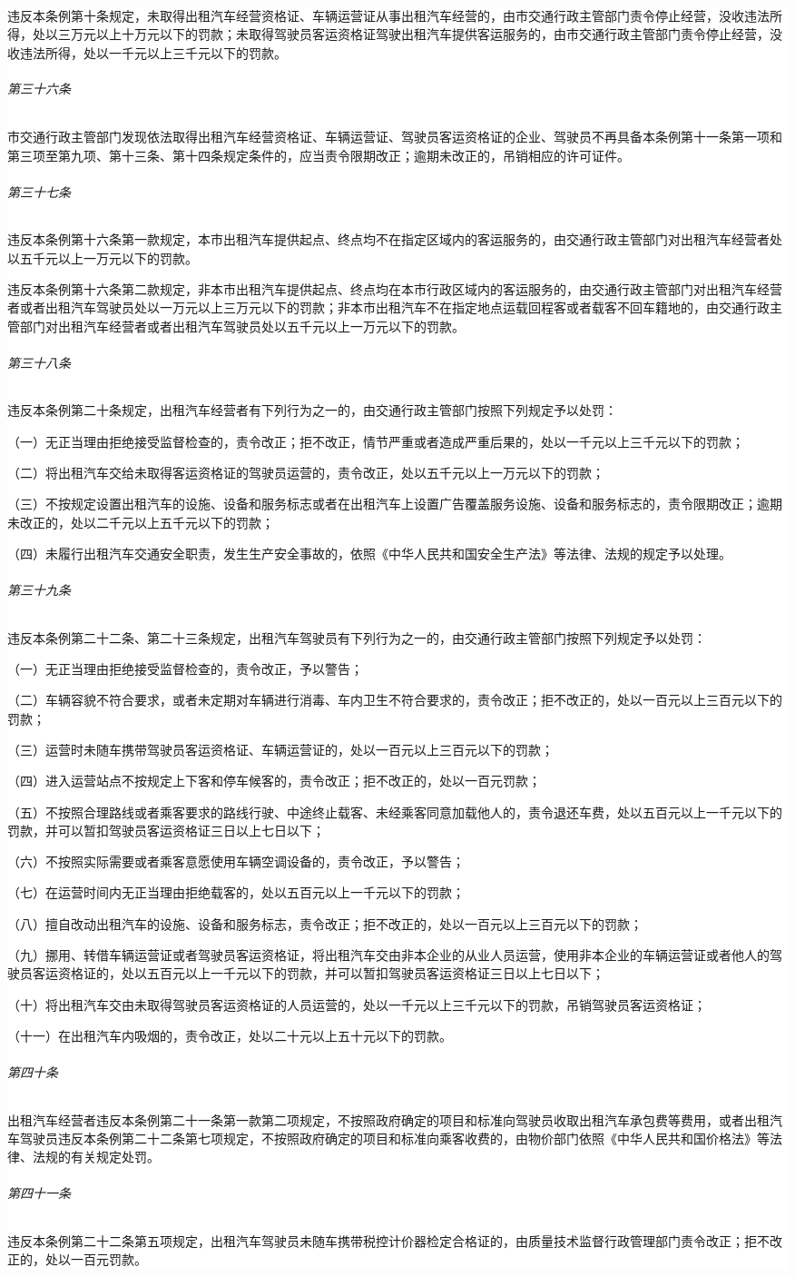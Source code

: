 违反本条例第十条规定，未取得出租汽车经营资格证、车辆运营证从事出租汽车经营的，由市交通行政主管部门责令停止经营，没收违法所得，处以三万元以上十万元以下的罚款；未取得驾驶员客运资格证驾驶出租汽车提供客运服务的，由市交通行政主管部门责令停止经营，没收违法所得，处以一千元以上三千元以下的罚款。

###### 第三十六条

市交通行政主管部门发现依法取得出租汽车经营资格证、车辆运营证、驾驶员客运资格证的企业、驾驶员不再具备本条例第十一条第一项和第三项至第九项、第十三条、第十四条规定条件的，应当责令限期改正；逾期未改正的，吊销相应的许可证件。

###### 第三十七条

违反本条例第十六条第一款规定，本市出租汽车提供起点、终点均不在指定区域内的客运服务的，由交通行政主管部门对出租汽车经营者处以五千元以上一万元以下的罚款。

违反本条例第十六条第二款规定，非本市出租汽车提供起点、终点均在本市行政区域内的客运服务的，由交通行政主管部门对出租汽车经营者或者出租汽车驾驶员处以一万元以上三万元以下的罚款；非本市出租汽车不在指定地点运载回程客或者载客不回车籍地的，由交通行政主管部门对出租汽车经营者或者出租汽车驾驶员处以五千元以上一万元以下的罚款。

###### 第三十八条

违反本条例第二十条规定，出租汽车经营者有下列行为之一的，由交通行政主管部门按照下列规定予以处罚：

（一）无正当理由拒绝接受监督检查的，责令改正；拒不改正，情节严重或者造成严重后果的，处以一千元以上三千元以下的罚款；

（二）将出租汽车交给未取得客运资格证的驾驶员运营的，责令改正，处以五千元以上一万元以下的罚款；

（三）不按规定设置出租汽车的设施、设备和服务标志或者在出租汽车上设置广告覆盖服务设施、设备和服务标志的，责令限期改正；逾期未改正的，处以二千元以上五千元以下的罚款；

（四）未履行出租汽车交通安全职责，发生生产安全事故的，依照《中华人民共和国安全生产法》等法律、法规的规定予以处理。

###### 第三十九条

违反本条例第二十二条、第二十三条规定，出租汽车驾驶员有下列行为之一的，由交通行政主管部门按照下列规定予以处罚：

（一）无正当理由拒绝接受监督检查的，责令改正，予以警告；

（二）车辆容貌不符合要求，或者未定期对车辆进行消毒、车内卫生不符合要求的，责令改正；拒不改正的，处以一百元以上三百元以下的罚款；

（三）运营时未随车携带驾驶员客运资格证、车辆运营证的，处以一百元以上三百元以下的罚款；

（四）进入运营站点不按规定上下客和停车候客的，责令改正；拒不改正的，处以一百元罚款；

（五）不按照合理路线或者乘客要求的路线行驶、中途终止载客、未经乘客同意加载他人的，责令退还车费，处以五百元以上一千元以下的罚款，并可以暂扣驾驶员客运资格证三日以上七日以下；

（六）不按照实际需要或者乘客意愿使用车辆空调设备的，责令改正，予以警告；

（七）在运营时间内无正当理由拒绝载客的，处以五百元以上一千元以下的罚款；

（八）擅自改动出租汽车的设施、设备和服务标志，责令改正；拒不改正的，处以一百元以上三百元以下的罚款；

（九）挪用、转借车辆运营证或者驾驶员客运资格证，将出租汽车交由非本企业的从业人员运营，使用非本企业的车辆运营证或者他人的驾驶员客运资格证的，处以五百元以上一千元以下的罚款，并可以暂扣驾驶员客运资格证三日以上七日以下；

（十）将出租汽车交由未取得驾驶员客运资格证的人员运营的，处以一千元以上三千元以下的罚款，吊销驾驶员客运资格证；

（十一）在出租汽车内吸烟的，责令改正，处以二十元以上五十元以下的罚款。

###### 第四十条

出租汽车经营者违反本条例第二十一条第一款第二项规定，不按照政府确定的项目和标准向驾驶员收取出租汽车承包费等费用，或者出租汽车驾驶员违反本条例第二十二条第七项规定，不按照政府确定的项目和标准向乘客收费的，由物价部门依照《中华人民共和国价格法》等法律、法规的有关规定处罚。

###### 第四十一条

违反本条例第二十二条第五项规定，出租汽车驾驶员未随车携带税控计价器检定合格证的，由质量技术监督行政管理部门责令改正；拒不改正的，处以一百元罚款。
